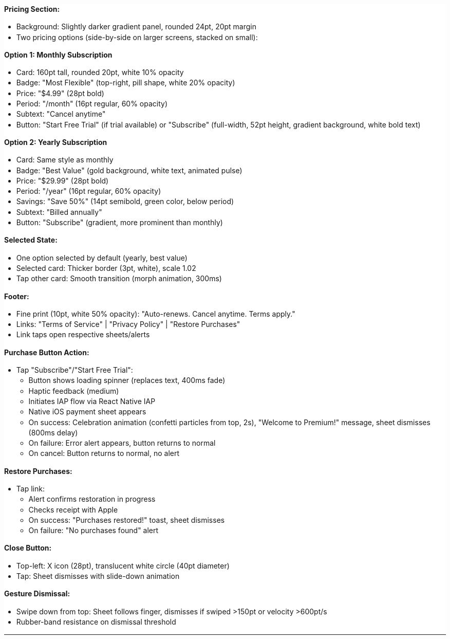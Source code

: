 **Pricing Section:**
- Background: Slightly darker gradient panel, rounded 24pt, 20pt margin
- Two pricing options (side-by-side on larger screens, stacked on small):

**Option 1: Monthly Subscription**
- Card: 160pt tall, rounded 20pt, white 10% opacity
- Badge: "Most Flexible" (top-right, pill shape, white 20% opacity)
- Price: "$4.99" (28pt bold)
- Period: "/month" (16pt regular, 60% opacity)
- Subtext: "Cancel anytime"
- Button: "Start Free Trial" (if trial available) or "Subscribe" (full-width, 52pt height, gradient background, white bold text)

**Option 2: Yearly Subscription**
- Card: Same style as monthly
- Badge: "Best Value" (gold background, white text, animated pulse)
- Price: "$29.99" (28pt bold)
- Period: "/year" (16pt regular, 60% opacity)
- Savings: "Save 50%" (14pt semibold, green color, below period)
- Subtext: "Billed annually"
- Button: "Subscribe" (gradient, more prominent than monthly)

**Selected State:**
- One option selected by default (yearly, best value)
- Selected card: Thicker border (3pt, white), scale 1.02
- Tap other card: Smooth transition (morph animation, 300ms)

**Footer:**
- Fine print (10pt, white 50% opacity): "Auto-renews. Cancel anytime. Terms apply."
- Links: "Terms of Service" | "Privacy Policy" | "Restore Purchases"
- Link taps open respective sheets/alerts

**Purchase Button Action:**
- Tap "Subscribe"/"Start Free Trial":
  - Button shows loading spinner (replaces text, 400ms fade)
  - Haptic feedback (medium)
  - Initiates IAP flow via React Native IAP
  - Native iOS payment sheet appears
  - On success: Celebration animation (confetti particles from top, 2s), "Welcome to Premium!" message, sheet dismisses (800ms delay)
  - On failure: Error alert appears, button returns to normal
  - On cancel: Button returns to normal, no alert

**Restore Purchases:**
- Tap link:
  - Alert confirms restoration in progress
  - Checks receipt with Apple
  - On success: "Purchases restored!" toast, sheet dismisses
  - On failure: "No purchases found" alert

**Close Button:**
- Top-left: X icon (28pt), translucent white circle (40pt diameter)
- Tap: Sheet dismisses with slide-down animation

**Gesture Dismissal:**
- Swipe down from top: Sheet follows finger, dismisses if swiped >150pt or velocity >600pt/s
- Rubber-band resistance on dismissal threshold

---